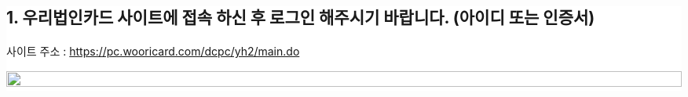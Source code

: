 

## 1. 우리법인카드 사이트에 접속 하신 후 로그인 해주시기 바랍니다. (아이디 또는 인증서)
사이트 주소 : https://pc.wooricard.com/dcpc/yh2/main.do

<left><img src="/images/card/card23.png" width="100%" height="100%"></left>
